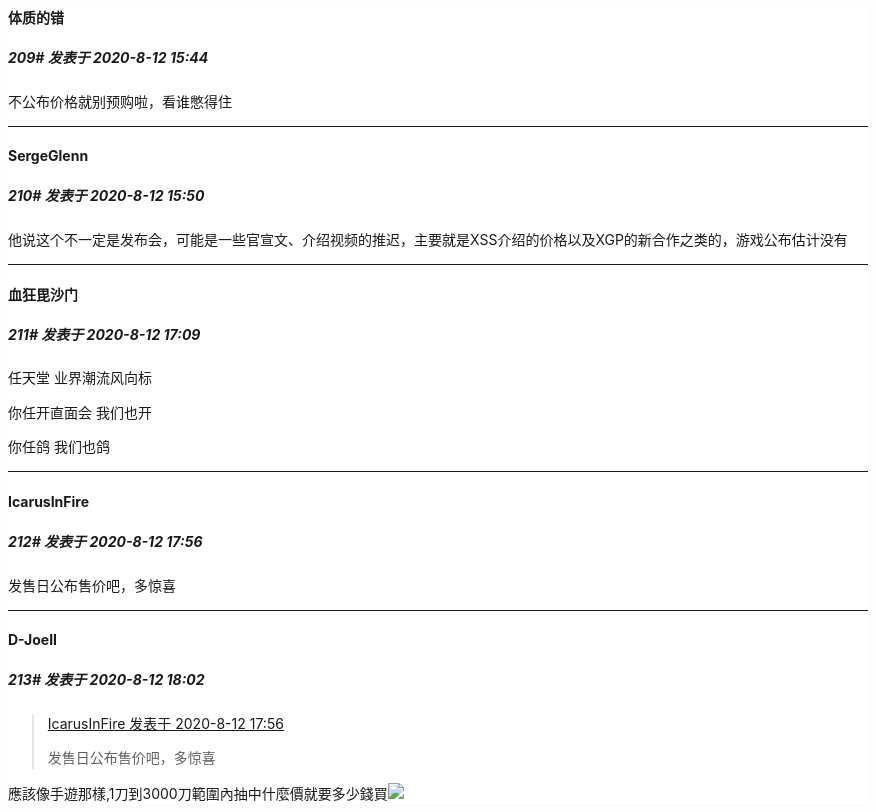 ####  体质的错  
##### 209#       发表于 2020-8-12 15:44


不公布价格就别预购啦，看谁憋得住


-----

####  SergeGlenn  
##### 210#       发表于 2020-8-12 15:50


他说这个不一定是发布会，可能是一些官宣文、介绍视频的推迟，主要就是XSS介绍的价格以及XGP的新合作之类的，游戏公布估计没有


-----

####  血狂毘沙门  
##### 211#       发表于 2020-8-12 17:09


任天堂 业界潮流风向标

你任开直面会 我们也开

你任鸽 我们也鸽


-----

####  IcarusInFire  
##### 212#       发表于 2020-8-12 17:56


发售日公布售价吧，多惊喜


-----

####  D-JoeII  
##### 213#       发表于 2020-8-12 18:02


<blockquote><a href="httphttps://bbs.saraba1st.com/2b/forum.php?mod=redirect&amp;goto=findpost&amp;pid=48405342&amp;ptid=1952454" target="_blank">IcarusInFire 发表于 2020-8-12 17:56</a>

发售日公布售价吧，多惊喜</blockquote>
應該像手遊那樣,1刀到3000刀範圍內抽中什麼價就要多少錢買<img src="https://static.saraba1st.com/image/smiley/face2017/067.png" referrerpolicy="no-referrer">


                                          
